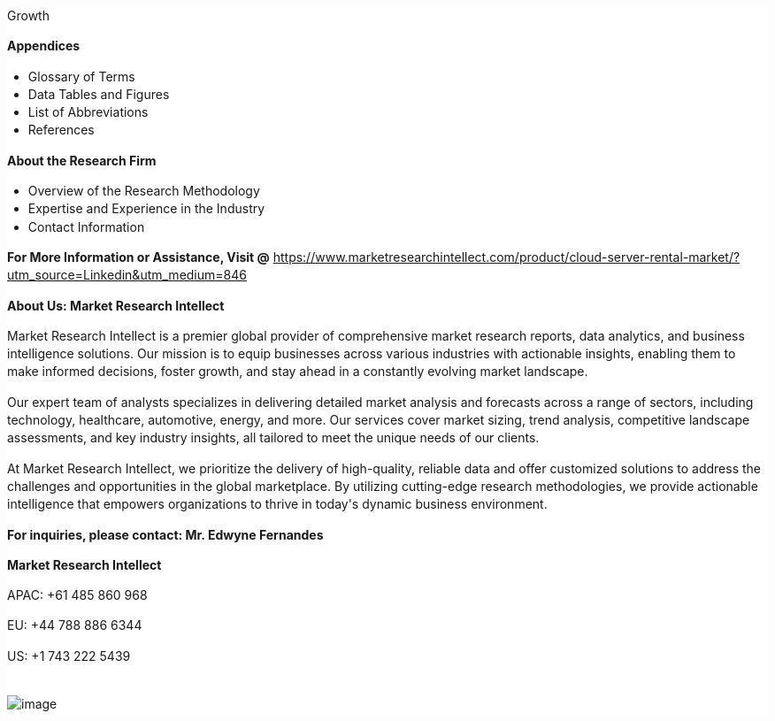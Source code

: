Growth</li></ul><p><strong>Appendices</strong></p><ul><li>Glossary of Terms</li><li>Data Tables and Figures</li><li>List of Abbreviations</li><li>References</li></ul><p><strong>About the Research Firm</strong></p><ul><li>Overview of the Research Methodology</li><li>Expertise and Experience in the Industry</li><li>Contact Information</li></ul></div><div class="article-main__content" data-test-id="publishing-text-block"><p><span class="font-[700]"><strong>For More Information or Assistance, Visit @</strong>&nbsp;<a href="https://www.marketresearchintellect.com/product/cloud-server-rental-market/?utm_source=Linkedin&utm_medium=846">https://www.marketresearchintellect.com/product/cloud-server-rental-market/?utm_source=Linkedin&utm_medium=846</a></span></p><p><strong>About Us: Market Research Intellect</strong></p><p>Market Research Intellect is a premier global provider of comprehensive market research reports, data analytics, and business intelligence solutions. Our mission is to equip businesses across various industries with actionable insights, enabling them to make informed decisions, foster growth, and stay ahead in a constantly evolving market landscape.</p><p>Our expert team of analysts specializes in delivering detailed market analysis and forecasts across a range of sectors, including technology, healthcare, automotive, energy, and more. Our services cover market sizing, trend analysis, competitive landscape assessments, and key industry insights, all tailored to meet the unique needs of our clients.</p><p>At Market Research Intellect, we prioritize the delivery of high-quality, reliable data and offer customized solutions to address the challenges and opportunities in the global marketplace. By utilizing cutting-edge research methodologies, we provide actionable intelligence that empowers organizations to thrive in today's dynamic business environment.</p><p><strong>For inquiries, please contact: Mr. Edwyne Fernandes</strong></p><p><strong>Market Research Intellect</strong></p><p>APAC: +61 485 860 968</p><p>EU: +44 788 886 6344</p><p>US: +1 743 222 5439</p></div><div class="article-main__content" data-test-id="publishing-text-block">&nbsp;</div>
![image](https://github.com/user-attachments/assets/47a268ad-21e5-490f-a509-a1c1d119e8ac)
